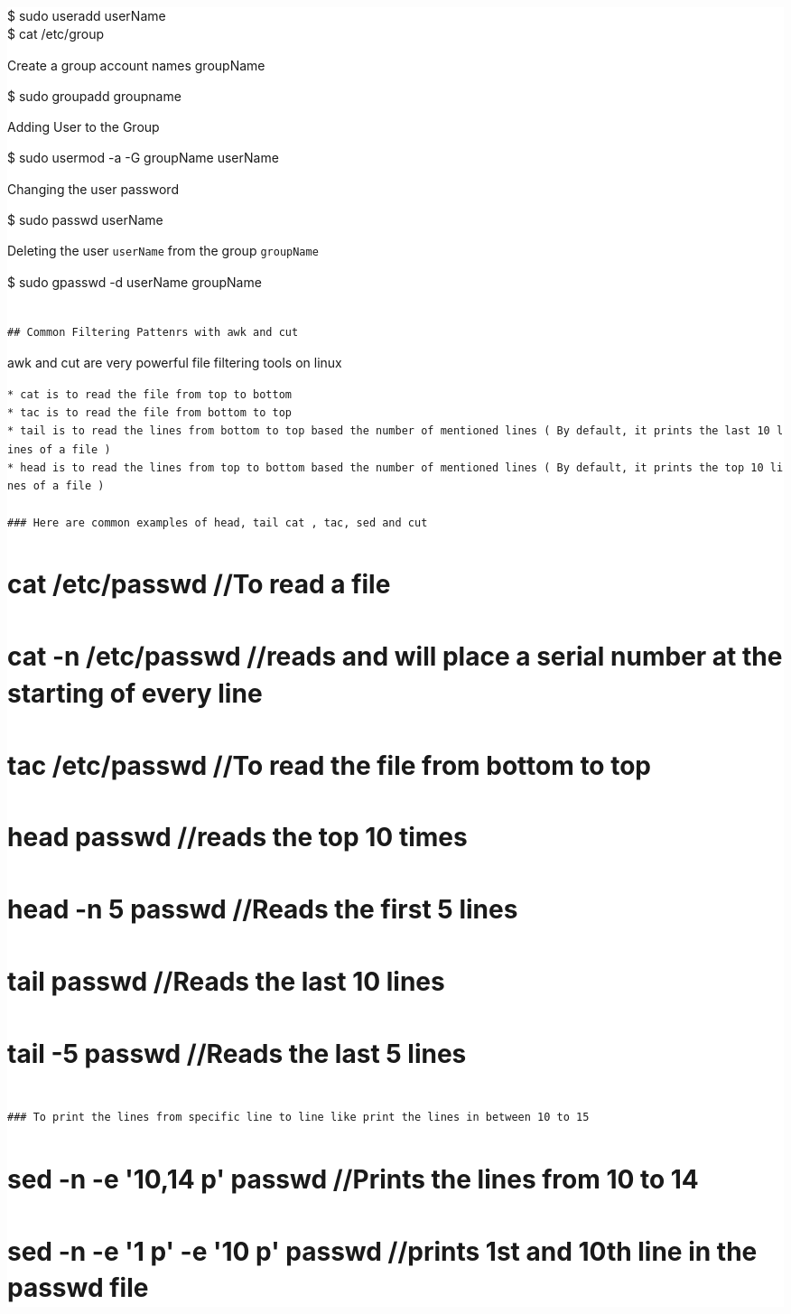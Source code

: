   $ sudo useradd userName  
  $ cat /etc/group   

Create a group account names groupName
  
  $ sudo groupadd groupname

Adding User to the Group
  
  $ sudo usermod -a -G groupName userName  

Changing the user password
  
  $ sudo passwd userName   

Deleting the user  `userName` from the group `groupName`
  
  $ sudo gpasswd -d userName groupName

```   

## Common Filtering Pattenrs with awk and cut

``` 
awk and cut are very powerful file filtering tools on linux
```
* cat is to read the file from top to bottom 
* tac is to read the file from bottom to top 
* tail is to read the lines from bottom to top based the number of mentioned lines ( By default, it prints the last 10 lines of a file )
* head is to read the lines from top to bottom based the number of mentioned lines ( By default, it prints the top 10 lines of a file )

### Here are common examples of head, tail cat , tac, sed and cut

```
# cat /etc/passwd               //To read a file
# cat -n /etc/passwd            //reads and will place a serial number at the starting of every line
# tac /etc/passwd               //To read the file from bottom to top


# head passwd                   //reads the top 10 times
# head -n 5 passwd              //Reads the first 5 lines

# tail passwd                  //Reads the last 10 lines
# tail -5 passwd               //Reads the last 5 lines
```

### To print the lines from specific line to line like print the lines in between 10 to 15
```
# sed -n -e '10,14 p' passwd         //Prints the lines from 10 to 14
# sed -n -e '1 p' -e '10 p' passwd   //prints 1st and 10th line in the passwd file 